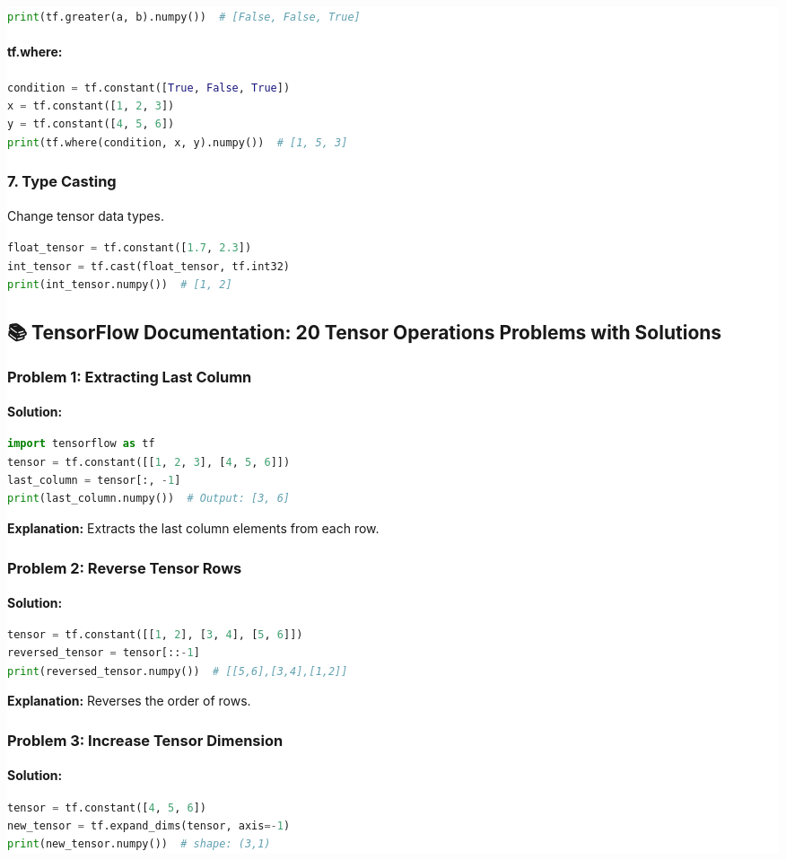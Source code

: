 ```python
print(tf.greater(a, b).numpy())  # [False, False, True]
```

#### tf.where:

```python
condition = tf.constant([True, False, True])
x = tf.constant([1, 2, 3])
y = tf.constant([4, 5, 6])
print(tf.where(condition, x, y).numpy())  # [1, 5, 3]
```

### 7. Type Casting

Change tensor data types.

```python
float_tensor = tf.constant([1.7, 2.3])
int_tensor = tf.cast(float_tensor, tf.int32)
print(int_tensor.numpy())  # [1, 2]
```
## 📚 TensorFlow Documentation: 20 Tensor Operations Problems with Solutions

### Problem 1: Extracting Last Column

**Solution:**

```python
import tensorflow as tf
tensor = tf.constant([[1, 2, 3], [4, 5, 6]])
last_column = tensor[:, -1]
print(last_column.numpy())  # Output: [3, 6]
```

**Explanation:** Extracts the last column elements from each row.

### Problem 2: Reverse Tensor Rows

**Solution:**

```python
tensor = tf.constant([[1, 2], [3, 4], [5, 6]])
reversed_tensor = tensor[::-1]
print(reversed_tensor.numpy())  # [[5,6],[3,4],[1,2]]
```

**Explanation:** Reverses the order of rows.

### Problem 3: Increase Tensor Dimension

**Solution:**

```python
tensor = tf.constant([4, 5, 6])
new_tensor = tf.expand_dims(tensor, axis=-1)
print(new_tensor.numpy())  # shape: (3,1)
```
